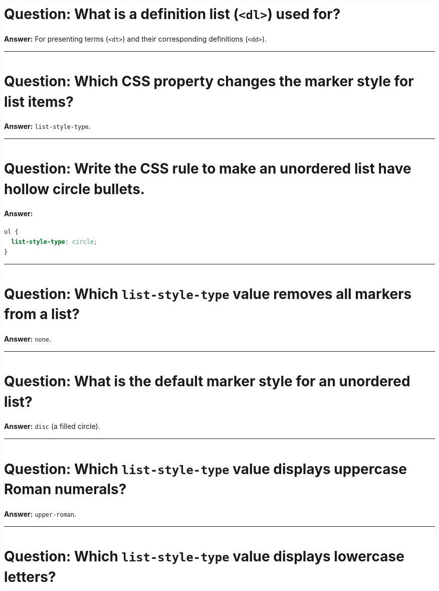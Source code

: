 
# Question: What is a definition list (`<dl>`) used for?

**Answer:** For presenting terms (`<dt>`) and their corresponding definitions (`<dd>`).

---

# Question: Which CSS property changes the marker style for list items?

**Answer:** `list-style-type`.

---

# Question: Write the CSS rule to make an unordered list have hollow circle bullets.

**Answer:**

```css
ul {
  list-style-type: circle;
}
```

---

# Question: Which `list-style-type` value removes all markers from a list?

**Answer:** `none`.

---

# Question: What is the default marker style for an unordered list?

**Answer:** `disc` (a filled circle).

---

# Question: Which `list-style-type` value displays uppercase Roman numerals?

**Answer:** `upper-roman`.

---

# Question: Which `list-style-type` value displays lowercase letters?
